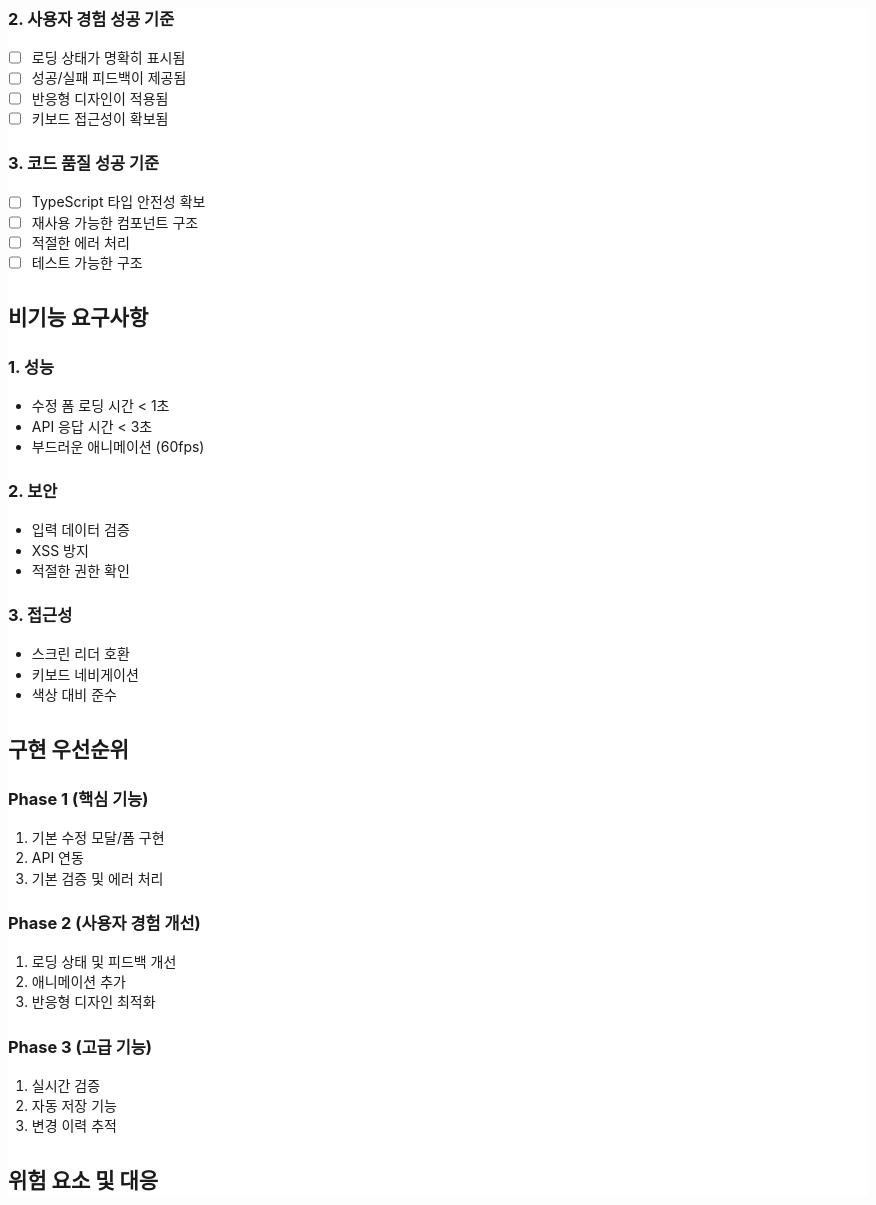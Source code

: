 ### 2. 사용자 경험 성공 기준
- [ ] 로딩 상태가 명확히 표시됨
- [ ] 성공/실패 피드백이 제공됨
- [ ] 반응형 디자인이 적용됨
- [ ] 키보드 접근성이 확보됨

### 3. 코드 품질 성공 기준
- [ ] TypeScript 타입 안전성 확보
- [ ] 재사용 가능한 컴포넌트 구조
- [ ] 적절한 에러 처리
- [ ] 테스트 가능한 구조

## 비기능 요구사항

### 1. 성능
- 수정 폼 로딩 시간 < 1초
- API 응답 시간 < 3초
- 부드러운 애니메이션 (60fps)

### 2. 보안
- 입력 데이터 검증
- XSS 방지
- 적절한 권한 확인

### 3. 접근성
- 스크린 리더 호환
- 키보드 네비게이션
- 색상 대비 준수

## 구현 우선순위

### Phase 1 (핵심 기능)
1. 기본 수정 모달/폼 구현
2. API 연동
3. 기본 검증 및 에러 처리

### Phase 2 (사용자 경험 개선)
1. 로딩 상태 및 피드백 개선
2. 애니메이션 추가
3. 반응형 디자인 최적화

### Phase 3 (고급 기능)
1. 실시간 검증
2. 자동 저장 기능
3. 변경 이력 추적

## 위험 요소 및 대응
